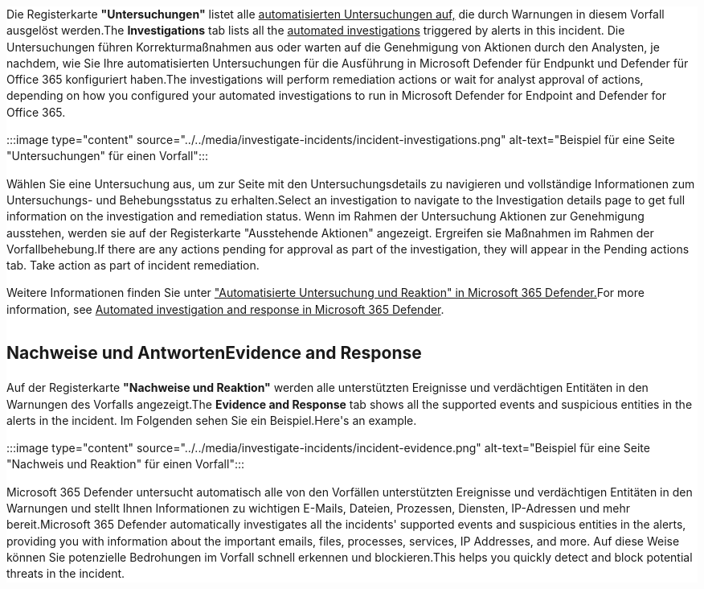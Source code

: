 <span data-ttu-id="79f33-176">Die Registerkarte **"Untersuchungen"** listet alle [automatisierten Untersuchungen auf,](m365d-autoir.md) die durch Warnungen in diesem Vorfall ausgelöst werden.</span><span class="sxs-lookup"><span data-stu-id="79f33-176">The **Investigations** tab lists all the [automated investigations](m365d-autoir.md) triggered by alerts in this incident.</span></span> <span data-ttu-id="79f33-177">Die Untersuchungen führen Korrekturmaßnahmen aus oder warten auf die Genehmigung von Aktionen durch den Analysten, je nachdem, wie Sie Ihre automatisierten Untersuchungen für die Ausführung in Microsoft Defender für Endpunkt und Defender für Office 365 konfiguriert haben.</span><span class="sxs-lookup"><span data-stu-id="79f33-177">The investigations will perform remediation actions or wait for analyst approval of actions, depending on how you configured your automated investigations to run in Microsoft Defender for Endpoint and Defender for Office 365.</span></span>

:::image type="content" source="../../media/investigate-incidents/incident-investigations.png" alt-text="Beispiel für eine Seite &quot;Untersuchungen&quot; für einen Vorfall":::

<span data-ttu-id="79f33-179">Wählen Sie eine Untersuchung aus, um zur Seite mit den Untersuchungsdetails zu navigieren und vollständige Informationen zum Untersuchungs- und Behebungsstatus zu erhalten.</span><span class="sxs-lookup"><span data-stu-id="79f33-179">Select an investigation to navigate to the Investigation details page to get full information on the investigation and remediation status.</span></span> <span data-ttu-id="79f33-180">Wenn im Rahmen der Untersuchung Aktionen zur Genehmigung ausstehen, werden sie auf der Registerkarte "Ausstehende Aktionen" angezeigt. Ergreifen sie Maßnahmen im Rahmen der Vorfallbehebung.</span><span class="sxs-lookup"><span data-stu-id="79f33-180">If there are any actions pending for approval as part of the investigation, they will appear in the Pending actions tab. Take action as part of incident remediation.</span></span>

<span data-ttu-id="79f33-181">Weitere Informationen finden Sie unter ["Automatisierte Untersuchung und Reaktion" in Microsoft 365 Defender.](m365d-autoir.md)</span><span class="sxs-lookup"><span data-stu-id="79f33-181">For more information, see [Automated investigation and response in Microsoft 365 Defender](m365d-autoir.md).</span></span>

## <a name="evidence-and-response"></a><span data-ttu-id="79f33-182">Nachweise und Antworten</span><span class="sxs-lookup"><span data-stu-id="79f33-182">Evidence and Response</span></span>

<span data-ttu-id="79f33-183">Auf der Registerkarte **"Nachweise und Reaktion"** werden alle unterstützten Ereignisse und verdächtigen Entitäten in den Warnungen des Vorfalls angezeigt.</span><span class="sxs-lookup"><span data-stu-id="79f33-183">The **Evidence and Response** tab shows all the supported events and suspicious entities in the alerts in the incident.</span></span> <span data-ttu-id="79f33-184">Im Folgenden sehen Sie ein Beispiel.</span><span class="sxs-lookup"><span data-stu-id="79f33-184">Here's an example.</span></span>

:::image type="content" source="../../media/investigate-incidents/incident-evidence.png" alt-text="Beispiel für eine Seite &quot;Nachweis und Reaktion&quot; für einen Vorfall":::

<span data-ttu-id="79f33-186">Microsoft 365 Defender untersucht automatisch alle von den Vorfällen unterstützten Ereignisse und verdächtigen Entitäten in den Warnungen und stellt Ihnen Informationen zu wichtigen E-Mails, Dateien, Prozessen, Diensten, IP-Adressen und mehr bereit.</span><span class="sxs-lookup"><span data-stu-id="79f33-186">Microsoft 365 Defender automatically investigates all the incidents' supported events and suspicious entities in the alerts, providing you with information about the important emails, files, processes, services, IP Addresses, and more.</span></span> <span data-ttu-id="79f33-187">Auf diese Weise können Sie potenzielle Bedrohungen im Vorfall schnell erkennen und blockieren.</span><span class="sxs-lookup"><span data-stu-id="79f33-187">This helps you quickly detect and block potential threats in the incident.</span></span>

